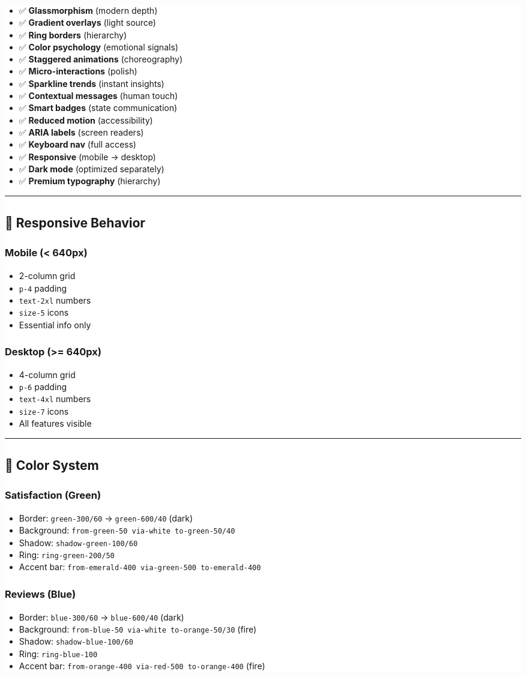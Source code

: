 - ✅ **Glassmorphism** (modern depth)
- ✅ **Gradient overlays** (light source)
- ✅ **Ring borders** (hierarchy)
- ✅ **Color psychology** (emotional signals)
- ✅ **Staggered animations** (choreography)
- ✅ **Micro-interactions** (polish)
- ✅ **Sparkline trends** (instant insights)
- ✅ **Contextual messages** (human touch)
- ✅ **Smart badges** (state communication)
- ✅ **Reduced motion** (accessibility)
- ✅ **ARIA labels** (screen readers)
- ✅ **Keyboard nav** (full access)
- ✅ **Responsive** (mobile → desktop)
- ✅ **Dark mode** (optimized separately)
- ✅ **Premium typography** (hierarchy)

---

## 📱 Responsive Behavior

### Mobile (< 640px)
- 2-column grid
- `p-4` padding
- `text-2xl` numbers
- `size-5` icons
- Essential info only

### Desktop (>= 640px)
- 4-column grid
- `p-6` padding  
- `text-4xl` numbers
- `size-7` icons
- All features visible

---

## 🎨 Color System

### Satisfaction (Green)
- Border: `green-300/60` → `green-600/40` (dark)
- Background: `from-green-50 via-white to-green-50/40`
- Shadow: `shadow-green-100/60`
- Ring: `ring-green-200/50`
- Accent bar: `from-emerald-400 via-green-500 to-emerald-400`

### Reviews (Blue)
- Border: `blue-300/60` → `blue-600/40` (dark)
- Background: `from-blue-50 via-white to-orange-50/30` (fire)
- Shadow: `shadow-blue-100/60`
- Ring: `ring-blue-100`
- Accent bar: `from-orange-400 via-red-500 to-orange-400` (fire)
